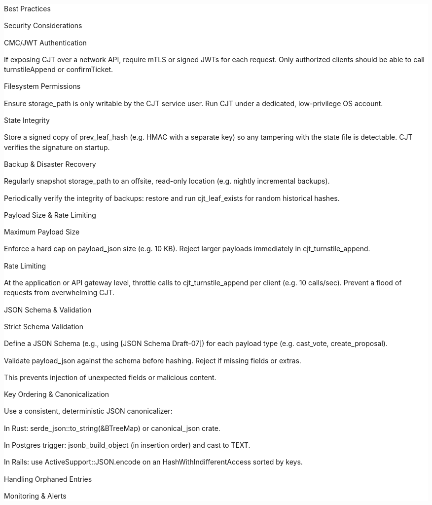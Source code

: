 Best Practices

Security Considerations

CMC/JWT Authentication

If exposing CJT over a network API, require mTLS or signed JWTs for each request. Only authorized clients should be able to call turnstileAppend or confirmTicket.

Filesystem Permissions

Ensure storage_path is only writable by the CJT service user. Run CJT under a dedicated, low-privilege OS account.

State Integrity

Store a signed copy of prev_leaf_hash (e.g. HMAC with a separate key) so any tampering with the state file is detectable. CJT verifies the signature on startup.

Backup & Disaster Recovery

Regularly snapshot storage_path to an offsite, read-only location (e.g. nightly incremental backups).

Periodically verify the integrity of backups: restore and run cjt_leaf_exists for random historical hashes.

Payload Size & Rate Limiting

Maximum Payload Size

Enforce a hard cap on payload_json size (e.g. 10 KB). Reject larger payloads immediately in cjt_turnstile_append.

Rate Limiting

At the application or API gateway level, throttle calls to cjt_turnstile_append per client (e.g. 10 calls/sec). Prevent a flood of requests from overwhelming CJT.

JSON Schema & Validation

Strict Schema Validation

Define a JSON Schema (e.g., using [JSON Schema Draft-07]) for each payload type (e.g. cast_vote, create_proposal).

Validate payload_json against the schema before hashing. Reject if missing fields or extras.

This prevents injection of unexpected fields or malicious content.

Key Ordering & Canonicalization

Use a consistent, deterministic JSON canonicalizer:

In Rust: serde_json::to_string(&BTreeMap) or canonical_json crate.

In Postgres trigger: jsonb_build_object (in insertion order) and cast to TEXT.

In Rails: use ActiveSupport::JSON.encode on an HashWithIndifferentAccess sorted by keys.

Handling Orphaned Entries

Monitoring & Alerts
